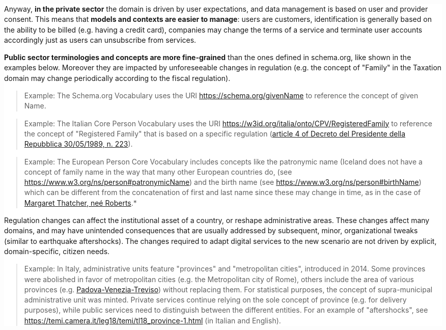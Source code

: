 Anyway, **in the private sector** the domain is driven by user
expectations, and data management is based on user and provider consent.
This means that **models and contexts are easier to manage**: users are
customers, identification is generally based on the ability to be billed
(e.g. having a credit card), companies may change the terms of a service
and terminate user accounts accordingly just as users can unsubscribe
from services.

**Public sector terminologies and concepts are more fine-grained** than
the ones defined in schema.org, like shown in the examples below.
Moreover they are impacted by unforeseeable changes in regulation (e.g.
the concept of "Family" in the Taxation domain may change periodically
according to the fiscal regulation).

> Example: The Schema.org Vocabulary uses the URI
https://schema.org/givenName to
reference the concept of given Name.

>Example: The Italian Core Person Vocabulary uses the URI
 https://w3id.org/italia/onto/CPV/RegisteredFamily
to reference the concept of "Registered Family" that is based on a
specific regulation ([article 4 of Decreto del Presidente della
Repubblica 30/05/1989, n.
223](https://www.normattiva.it/eli/id/1989/06/08/089G0287/CONSOLIDATED)).

>Example: The European Person Core Vocabulary includes concepts like the
patronymic name (Iceland does not have a concept of family name in the
way that many other European countries do, (see https://www.w3.org/ns/person#patronymicName)
and the birth name (see https://www.w3.org/ns/person#birthName)
which can be different from the concatenation of first and last name
since these may change in time, as in the case of [Margaret Thatcher,
neé
Roberts](https://www.britannica.com/biography/Margaret-Thatcher).*

Regulation changes can affect the institutional asset of a country, or
reshape administrative areas.
These changes affect many domains, and may have unintended consequences
that are usually addressed by subsequent, minor, organizational tweaks (similar to earthquake aftershocks).
The changes required to adapt digital services to the new scenario are not
driven by explicit, domain-specific, citizen needs.

> Example: In Italy, administrative units feature "provinces" and
"metropolitan cities", introduced in 2014. Some provinces were
abolished in favor of metropolitan cities (e.g. the Metropolitan city of
Rome), others include the area of various provinces (e.g.
[Padova-Venezia-Treviso](https://it.wikipedia.org/wiki/PaTreVe))
without replacing them.
For statistical purposes, the concept of supra-municipal administrative unit was minted.
Private services continue relying on the sole concept of province (e.g. for delivery
purposes), while public services need to distinguish between the
different entities. For an example of "aftershocks", see
https://temi.camera.it/leg18/temi/tl18_province-1.html
(in Italian and English).
